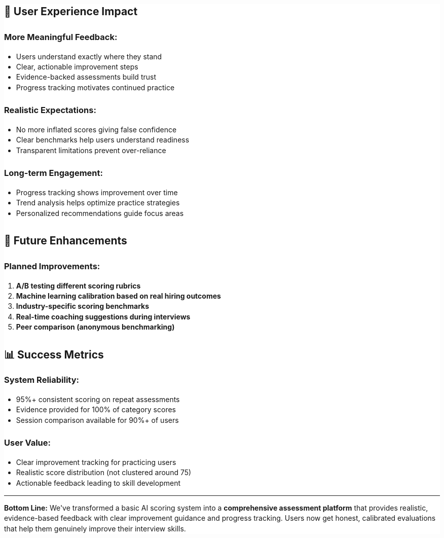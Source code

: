## 🎯 **User Experience Impact**

### **More Meaningful Feedback:**

- Users understand exactly where they stand
- Clear, actionable improvement steps
- Evidence-backed assessments build trust
- Progress tracking motivates continued practice

### **Realistic Expectations:**

- No more inflated scores giving false confidence
- Clear benchmarks help users understand readiness
- Transparent limitations prevent over-reliance

### **Long-term Engagement:**

- Progress tracking shows improvement over time
- Trend analysis helps optimize practice strategies
- Personalized recommendations guide focus areas

## 🚀 **Future Enhancements**

### **Planned Improvements:**

1. **A/B testing different scoring rubrics**
2. **Machine learning calibration based on real hiring outcomes**
3. **Industry-specific scoring benchmarks**
4. **Real-time coaching suggestions during interviews**
5. **Peer comparison (anonymous benchmarking)**

## 📊 **Success Metrics**

### **System Reliability:**

- 95%+ consistent scoring on repeat assessments
- Evidence provided for 100% of category scores
- Session comparison available for 90%+ of users

### **User Value:**

- Clear improvement tracking for practicing users
- Realistic score distribution (not clustered around 75)
- Actionable feedback leading to skill development

---

**Bottom Line:** We've transformed a basic AI scoring system into a **comprehensive assessment platform** that provides realistic, evidence-based feedback with clear improvement guidance and progress tracking. Users now get honest, calibrated evaluations that help them genuinely improve their interview skills.

